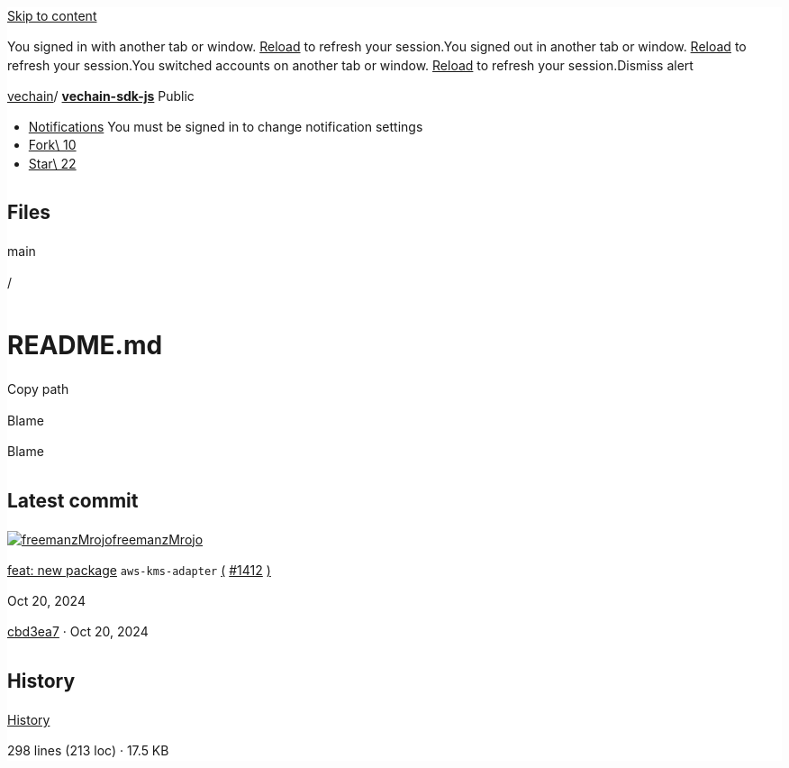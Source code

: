 [Skip to content](https://github.com/vechain/vechain-sdk-js/blob/main/README.md#start-of-content)

You signed in with another tab or window. [Reload](https://github.com/vechain/vechain-sdk-js/blob/main/README.md) to refresh your session.You signed out in another tab or window. [Reload](https://github.com/vechain/vechain-sdk-js/blob/main/README.md) to refresh your session.You switched accounts on another tab or window. [Reload](https://github.com/vechain/vechain-sdk-js/blob/main/README.md) to refresh your session.Dismiss alert

[vechain](https://github.com/vechain)/ **[vechain-sdk-js](https://github.com/vechain/vechain-sdk-js)** Public

- [Notifications](https://github.com/login?return_to=%2Fvechain%2Fvechain-sdk-js) You must be signed in to change notification settings
- [Fork\\
10](https://github.com/login?return_to=%2Fvechain%2Fvechain-sdk-js)
- [Star\\
22](https://github.com/login?return_to=%2Fvechain%2Fvechain-sdk-js)


## Files

main

/

# README.md

Copy path

Blame

Blame

## Latest commit

[![freemanzMrojo](https://avatars.githubusercontent.com/u/29736144?v=4&size=40)](https://github.com/freemanzMrojo)[freemanzMrojo](https://github.com/vechain/vechain-sdk-js/commits?author=freemanzMrojo)

[feat: new package](https://github.com/vechain/vechain-sdk-js/commit/cbd3ea7e1583b0ff9565600c8137e125ecd6c53d) `aws-kms-adapter` [(](https://github.com/vechain/vechain-sdk-js/commit/cbd3ea7e1583b0ff9565600c8137e125ecd6c53d) [#1412](https://github.com/vechain/vechain-sdk-js/pull/1412) [)](https://github.com/vechain/vechain-sdk-js/commit/cbd3ea7e1583b0ff9565600c8137e125ecd6c53d)

Oct 20, 2024

[cbd3ea7](https://github.com/vechain/vechain-sdk-js/commit/cbd3ea7e1583b0ff9565600c8137e125ecd6c53d) · Oct 20, 2024

## History

[History](https://github.com/vechain/vechain-sdk-js/commits/main/README.md)

298 lines (213 loc) · 17.5 KB
